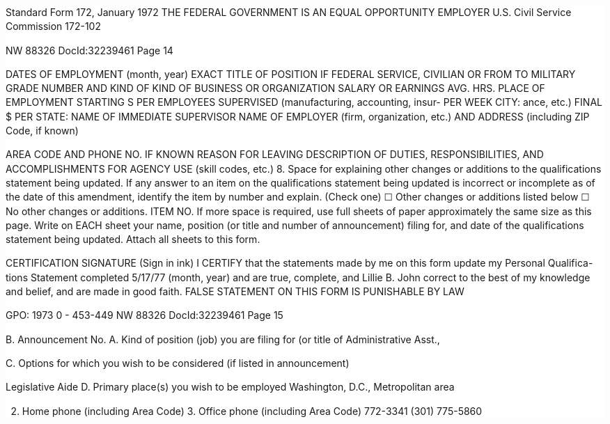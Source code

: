 Standard Form 172, January 1972
THE FEDERAL GOVERNMENT IS AN EQUAL OPPORTUNITY EMPLOYER
U.S. Civil Service Commission
172-102

NW 88326
DocId:32239461 Page 14

DATES OF EMPLOYMENT (month, year) EXACT TITLE OF POSITION IF FEDERAL SERVICE, CIVILIAN OR
FROM TO MILITARY GRADE
NUMBER AND KIND OF KIND OF BUSINESS OR ORGANIZATION
SALARY OR EARNINGS AVG. HRS. PLACE OF EMPLOYMENT
STARTING S PER EMPLOYEES SUPERVISED (manufacturing, accounting, insur-
PER WEEK CITY: ance, etc.)
FINAL $ PER
STATE:
NAME OF IMMEDIATE SUPERVISOR NAME OF EMPLOYER (firm, organization, etc.) AND ADDRESS (including ZIP Code, if known)

AREA CODE AND PHONE NO. IF KNOWN
REASON FOR LEAVING
DESCRIPTION OF DUTIES, RESPONSIBILITIES, AND ACCOMPLISHMENTS
FOR AGENCY USE (skill codes, etc.)
8. Space for explaining other changes or additions to the qualifications statement being updated. If any answer to an item on the qualifications statement being
updated is incorrect or incomplete as of the date of this amendment, identify the item by number and explain. (Check one) ☐ Other changes or additions
listed below ☐ No other changes or additions.
ITEM
NO. If more space is required, use full sheets of paper approximately the same size as this page. Write on EACH sheet your name, position (or title and number
of announcement) filing for, and date of the qualifications statement being updated. Attach all sheets to this form.

CERTIFICATION SIGNATURE (Sign in ink)
I CERTIFY that the statements made by me on this form update my Personal Qualifica-
tions Statement completed 5/17/77 (month, year) and are true, complete, and Lillie B. John
correct to the best of my knowledge and belief, and are made in good faith. FALSE STATEMENT ON THIS FORM IS PUNISHABLE BY LAW

GPO: 1973 0 - 453-449
NW 88326
DocId:32239461 Page 15

B. Announcement No.
A. Kind of position (job) you are filing for (or title of
Administrative Asst.,

C. Options for which you wish to be considered (if listed in announcement)

Legislative Aide
D. Primary place(s) you wish to be employed
Washington, D.C., Metropolitan area

2. Home phone (including Area Code) 3. Office phone (including Area Code)
772-3341 (301)
775-5860
